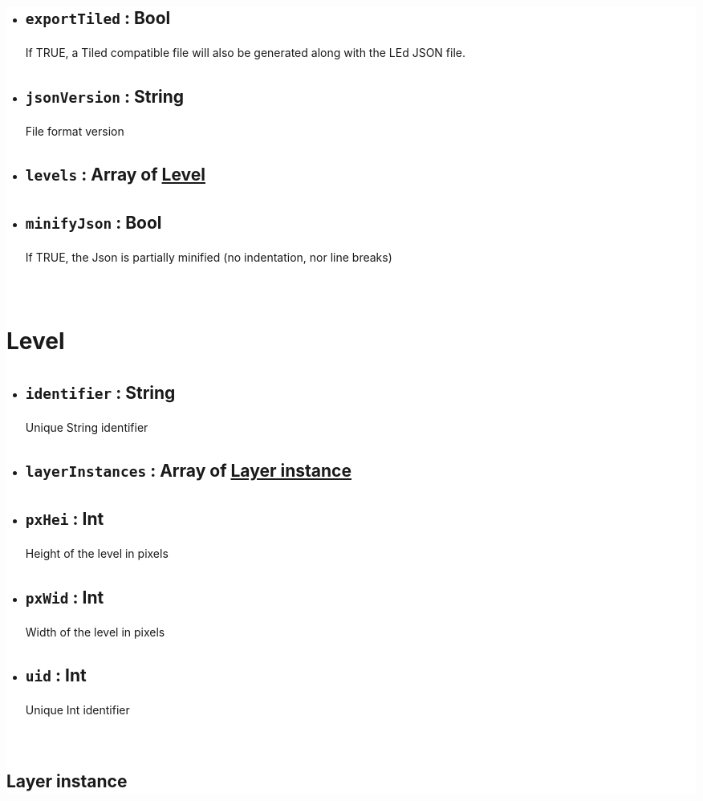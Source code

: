  - ## `exportTiled` : **Bool**   

    If TRUE, a Tiled compatible file will also be generated along with the LEd JSON file.

<a id="led-ProjectJson-jsonVersion" name="led-ProjectJson-jsonVersion"></a>

 - ## `jsonVersion` : **String**   

    File format version

<a id="led-ProjectJson-levels" name="led-ProjectJson-levels"></a>

 - ## `levels` : **Array of [Level](#led-LevelJson)**   

<a id="led-ProjectJson-minifyJson" name="led-ProjectJson-minifyJson"></a>

 - ## `minifyJson` : **Bool**   

    If TRUE, the Json is partially minified (no indentation, nor line breaks)

<a id="led-LevelJson" name="led-LevelJson"></a>

&nbsp;

# Level

<a id="led-LevelJson-identifier" name="led-LevelJson-identifier"></a>

 - ## `identifier` : **String**   

    Unique String identifier

<a id="led-LevelJson-layerInstances" name="led-LevelJson-layerInstances"></a>

 - ## `layerInstances` : **Array of [Layer instance](#led-LayerInstanceJson)**   

<a id="led-LevelJson-pxHei" name="led-LevelJson-pxHei"></a>

 - ## `pxHei` : **Int**   

    Height of the level in pixels

<a id="led-LevelJson-pxWid" name="led-LevelJson-pxWid"></a>

 - ## `pxWid` : **Int**   

    Width of the level in pixels

<a id="led-LevelJson-uid" name="led-LevelJson-uid"></a>

 - ## `uid` : **Int**   

    Unique Int identifier

<a id="led-LayerInstanceJson" name="led-LayerInstanceJson"></a>

&nbsp;

## Layer instance

<a id="led-LayerInstanceJson-__cHei" name="led-LayerInstanceJson-__cHei"></a>
